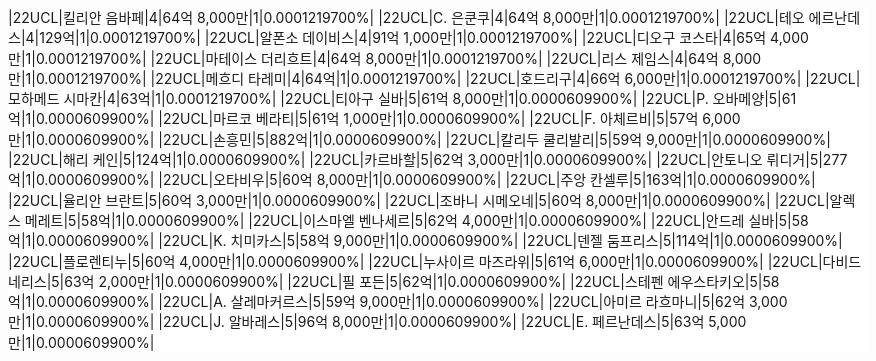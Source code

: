 |22UCL|킬리안 음바페|4|64억 8,000만|1|0.0001219700%|
|22UCL|C. 은쿤쿠|4|64억 8,000만|1|0.0001219700%|
|22UCL|테오 에르난데스|4|129억|1|0.0001219700%|
|22UCL|알폰소 데이비스|4|91억 1,000만|1|0.0001219700%|
|22UCL|디오구 코스타|4|65억 4,000만|1|0.0001219700%|
|22UCL|마테이스 더리흐트|4|64억 8,000만|1|0.0001219700%|
|22UCL|리스 제임스|4|64억 8,000만|1|0.0001219700%|
|22UCL|메흐디 타레미|4|64억|1|0.0001219700%|
|22UCL|호드리구|4|66억 6,000만|1|0.0001219700%|
|22UCL|모하메드 시마칸|4|63억|1|0.0001219700%|
|22UCL|티아구 실바|5|61억 8,000만|1|0.0000609900%|
|22UCL|P. 오바메양|5|61억|1|0.0000609900%|
|22UCL|마르코 베라티|5|61억 1,000만|1|0.0000609900%|
|22UCL|F. 아체르비|5|57억 6,000만|1|0.0000609900%|
|22UCL|손흥민|5|882억|1|0.0000609900%|
|22UCL|칼리두 쿨리발리|5|59억 9,000만|1|0.0000609900%|
|22UCL|해리 케인|5|124억|1|0.0000609900%|
|22UCL|카르바할|5|62억 3,000만|1|0.0000609900%|
|22UCL|안토니오 뤼디거|5|277억|1|0.0000609900%|
|22UCL|오타비우|5|60억 8,000만|1|0.0000609900%|
|22UCL|주앙 칸셀루|5|163억|1|0.0000609900%|
|22UCL|율리안 브란트|5|60억 3,000만|1|0.0000609900%|
|22UCL|조바니 시메오네|5|60억 8,000만|1|0.0000609900%|
|22UCL|알렉스 메레트|5|58억|1|0.0000609900%|
|22UCL|이스마엘 벤나세르|5|62억 4,000만|1|0.0000609900%|
|22UCL|안드레 실바|5|58억|1|0.0000609900%|
|22UCL|K. 치미카스|5|58억 9,000만|1|0.0000609900%|
|22UCL|덴젤 둠프리스|5|114억|1|0.0000609900%|
|22UCL|플로렌티누|5|60억 4,000만|1|0.0000609900%|
|22UCL|누사이르 마즈라위|5|61억 6,000만|1|0.0000609900%|
|22UCL|다비드 네리스|5|63억 2,000만|1|0.0000609900%|
|22UCL|필 포든|5|62억|1|0.0000609900%|
|22UCL|스테펜 에우스타키오|5|58억|1|0.0000609900%|
|22UCL|A. 살레마커르스|5|59억 9,000만|1|0.0000609900%|
|22UCL|아미르 라흐마니|5|62억 3,000만|1|0.0000609900%|
|22UCL|J. 알바레스|5|96억 8,000만|1|0.0000609900%|
|22UCL|E. 페르난데스|5|63억 5,000만|1|0.0000609900%|